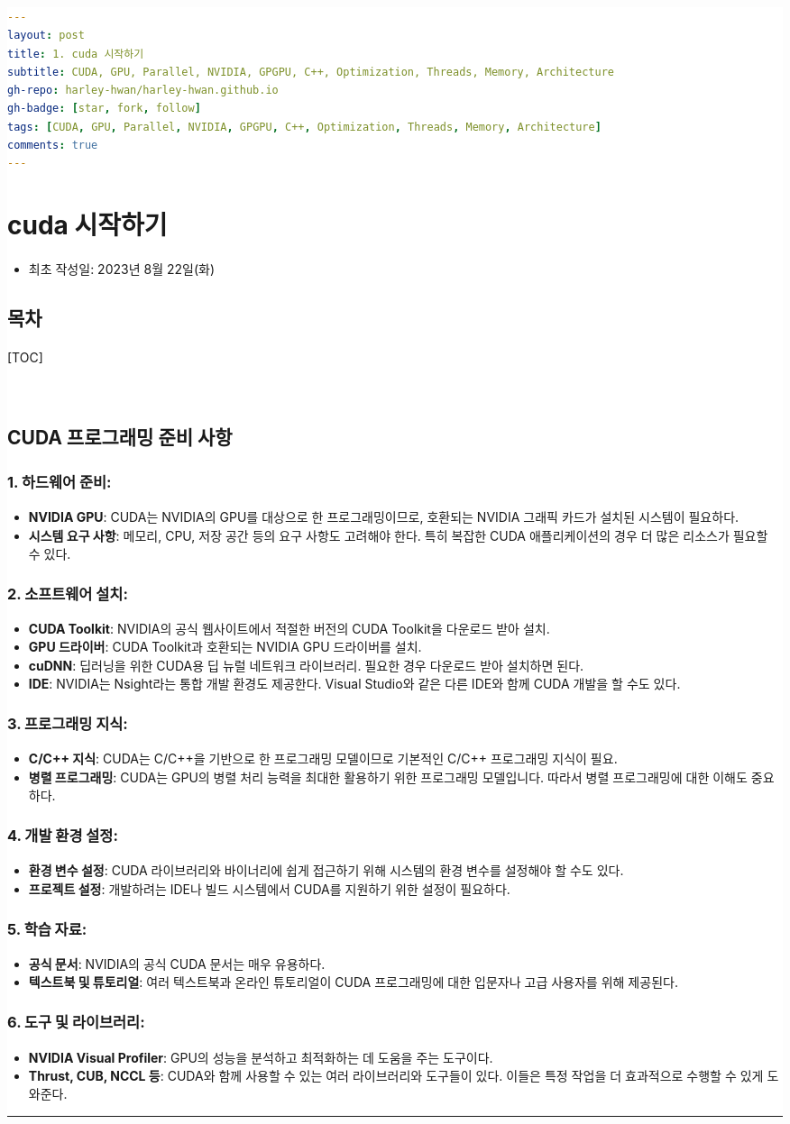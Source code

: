 ```yaml
---
layout: post
title: 1. cuda 시작하기
subtitle: CUDA, GPU, Parallel, NVIDIA, GPGPU, C++, Optimization, Threads, Memory, Architecture
gh-repo: harley-hwan/harley-hwan.github.io
gh-badge: [star, fork, follow]
tags: [CUDA, GPU, Parallel, NVIDIA, GPGPU, C++, Optimization, Threads, Memory, Architecture]
comments: true
---
```


# cuda 시작하기

- 최초 작성일: 2023년 8월 22일(화)

## 목차

[TOC]

<br/>

## CUDA 프로그래밍 준비 사항

### 1. **하드웨어 준비**:
   - **NVIDIA GPU**: CUDA는 NVIDIA의 GPU를 대상으로 한 프로그래밍이므로, 호환되는 NVIDIA 그래픽 카드가 설치된 시스템이 필요하다.
   - **시스템 요구 사항**: 메모리, CPU, 저장 공간 등의 요구 사항도 고려해야 한다. 특히 복잡한 CUDA 애플리케이션의 경우 더 많은 리소스가 필요할 수 있다.

### 2. **소프트웨어 설치**:
   - **CUDA Toolkit**: NVIDIA의 공식 웹사이트에서 적절한 버전의 CUDA Toolkit을 다운로드 받아 설치.
   - **GPU 드라이버**: CUDA Toolkit과 호환되는 NVIDIA GPU 드라이버를 설치.
   - **cuDNN**: 딥러닝을 위한 CUDA용 딥 뉴럴 네트워크 라이브러리. 필요한 경우 다운로드 받아 설치하면 된다.
   - **IDE**: NVIDIA는 Nsight라는 통합 개발 환경도 제공한다. Visual Studio와 같은 다른 IDE와 함께 CUDA 개발을 할 수도 있다.

### 3. **프로그래밍 지식**:
   - **C/C++ 지식**: CUDA는 C/C++을 기반으로 한 프로그래밍 모델이므로 기본적인 C/C++ 프로그래밍 지식이 필요.
   - **병렬 프로그래밍**: CUDA는 GPU의 병렬 처리 능력을 최대한 활용하기 위한 프로그래밍 모델입니다. 따라서 병렬 프로그래밍에 대한 이해도 중요하다.

### 4. **개발 환경 설정**:
   - **환경 변수 설정**: CUDA 라이브러리와 바이너리에 쉽게 접근하기 위해 시스템의 환경 변수를 설정해야 할 수도 있다.
   - **프로젝트 설정**: 개발하려는 IDE나 빌드 시스템에서 CUDA를 지원하기 위한 설정이 필요하다.

### 5. **학습 자료**:
   - **공식 문서**: NVIDIA의 공식 CUDA 문서는 매우 유용하다.
   - **텍스트북 및 튜토리얼**: 여러 텍스트북과 온라인 튜토리얼이 CUDA 프로그래밍에 대한 입문자나 고급 사용자를 위해 제공된다.
   
### 6. **도구 및 라이브러리**:
   - **NVIDIA Visual Profiler**: GPU의 성능을 분석하고 최적화하는 데 도움을 주는 도구이다.
   - **Thrust, CUB, NCCL 등**: CUDA와 함께 사용할 수 있는 여러 라이브러리와 도구들이 있다. 이들은 특정 작업을 더 효과적으로 수행할 수 있게 도와준다.

---